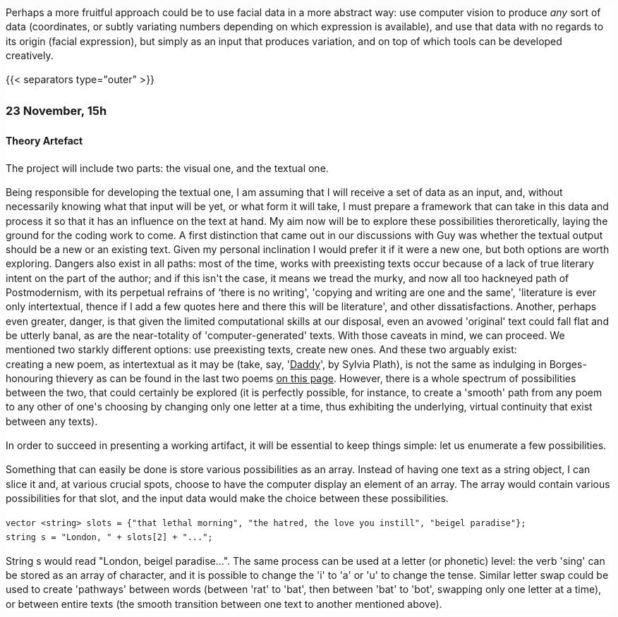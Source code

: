 Perhaps a more fruitful approach could be to use facial data in a more abstract way: use computer vision to produce *any* sort of data (coordinates, or subtly variating numbers depending on which expression is available), and use that data with no regards to its origin (facial expression), but simply as an input that produces variation, and on top of which tools can be developed creatively.  

{{< separators type="outer" >}}  

### 23 November, 15h  

#### Theory Artefact  

The project will include two parts: the visual one, and the textual one.  

Being responsible for developing the textual one, I am assuming that I will receive a set of data as an input, and, without necessarily knowing what that input will be yet, or what form it will take, I must prepare a framework that can take in this data and process it so that it has an influence on the text at hand. My aim now will be to explore these possibilities theroretically, laying the ground for the coding work to come. A first distinction that came out in our discussions with Guy was whether the textual output should be a new or an existing text. Given my personal inclination I would prefer it if it were a new one, but both options are worth exploring. Dangers also exist in all paths: most of the time, works with preexisting texts occur because of a lack of true literary intent on the part of the author; and if this isn't the case, it means we tread the murky, and now all too hackneyed path of Postmodernism, with its perpetual refrains of ‘there is no writing', 'copying and writing are one and the same', 'literature is ever only intertextual, thence if I add a few quotes here and there this will be literature', and other dissatisfactions. Another, perhaps even greater, danger, is that given the limited computational skills at our disposal, even an avowed 'original' text could fall flat and be utterly banal, as are the near-totality of 'computer-generated' texts. With those caveats in mind, we can proceed. We mentioned two starkly different options: use preexisting texts, create new ones. And these two arguably exist:  
creating a new poem, as intertextual as it may be (take, say, '[Daddy](https://www.poetryfoundation.org/poems/48999/daddy-56d22aafa45b2)', by Sylvia Plath), is not the same as indulging in Borges-honouring thievery as can be found in the last two poems [on this page](four-poems). However, there is a whole spectrum of possibilities between the two, that could certainly be explored (it is perfectly possible, for instance, to create a 'smooth' path from any poem to any other of one's choosing by changing only one letter at a time, thus exhibiting the underlying, virtual continuity that exist between any texts).   

In order to succeed in presenting a working artifact, it will be essential to keep things simple: let us enumerate a few possibilities.  

Something that can easily be done is store various possibilities as an array. Instead of having one text as a string object, I can slice it and, at various crucial spots, choose to have the computer display an element of an array. The array would contain various possibilities for that slot, and the input data would make the choice between these possibilities.   

~~~
vector <string> slots = {"that lethal morning", "the hatred, the love you instill", "beigel paradise"};  
string s = "London, " + slots[2] + "...";   
~~~

String s would read "London, beigel paradise...". The same process can be used at a letter (or phonetic) level: the verb 'sing' can be stored as an array of character, and it is possible to change the 'i' to 'a' or 'u' to change the tense. Similar letter swap could be used to create 'pathways' between words (between 'rat' to 'bat', then between 'bat' to 'bot', swapping only one letter at a time), or between entire texts (the smooth transition between one text to another mentioned above).   
